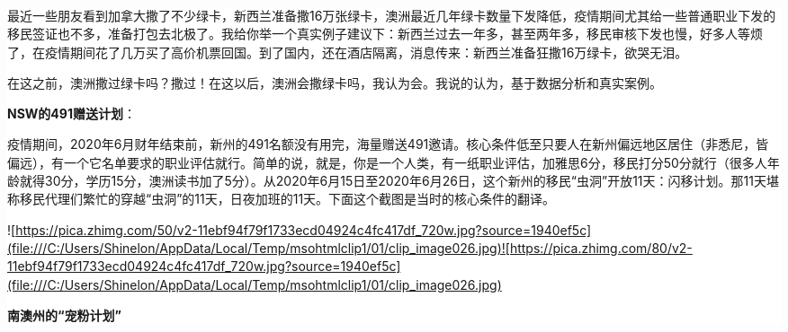 最近一些朋友看到加拿大撒了不少绿卡，新西兰准备撒16万张绿卡，澳洲最近几年绿卡数量下发降低，疫情期间尤其给一些普通职业下发的移民签证也不多，准备打包去北极了。我给你举一个真实例子建议下：新西兰过去一年多，甚至两年多，移民审核下发也慢，好多人等烦了，在疫情期间花了几万买了高价机票回国。到了国内，还在酒店隔离，消息传来：新西兰准备狂撒16万绿卡，欲哭无泪。

在这之前，澳洲撒过绿卡吗？撒过！在这以后，澳洲会撒绿卡吗，我认为会。我说的认为，基于数据分析和真实案例。

**NSW的491赠送计划**：

疫情期间，2020年6月财年结束前，新州的491名额没有用完，海量赠送491邀请。核心条件低至只要人在新州偏远地区居住（非悉尼，皆偏远），有一个它名单要求的职业评估就行。简单的说，就是，你是一个人类，有一纸职业评估，加雅思6分，移民打分50分就行（很多人年龄就得30分，学历15分，澳洲读书加了5分）。从2020年6月15日至2020年6月26日，这个新州的移民“虫洞”开放11天：闪移计划。那11天堪称移民代理们繁忙的穿越“虫洞”的11天，日夜加班的11天。下面这个截图是当时的核心条件的翻译。

![https://pica.zhimg.com/50/v2-11ebf94f79f1733ecd04924c4fc417df_720w.jpg?source=1940ef5c](file:///C:/Users/Shinelon/AppData/Local/Temp/msohtmlclip1/01/clip_image026.jpg)![https://pica.zhimg.com/80/v2-11ebf94f79f1733ecd04924c4fc417df_720w.jpg?source=1940ef5c](file:///C:/Users/Shinelon/AppData/Local/Temp/msohtmlclip1/01/clip_image026.jpg)

**南澳州的“宠粉计划”**

